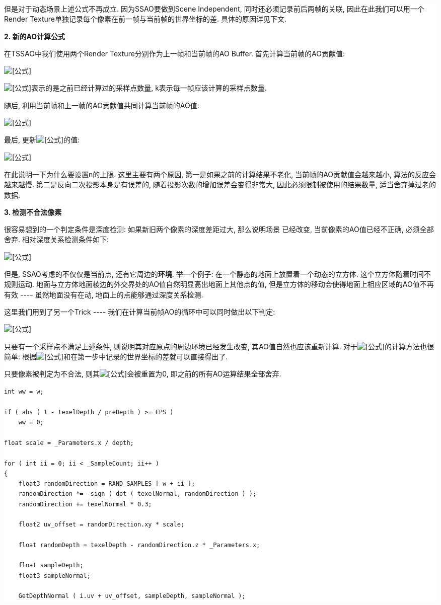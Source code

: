 

但是对于动态场景上述公式不再成立. 因为SSAO要做到Scene Independent, 同时还必须记录前后两帧的关联, 因此在此我们可以用一个Render Texture单独记录每个像素在前一帧与当前帧的世界坐标的差. 具体的原因详见下文.



**2. 新的AO计算公式**

在TSSAO中我们使用两个Render Texture分别作为上一帧和当前帧的AO Buffer. 首先计算当前帧的AO贡献值:

![[公式]](SSAO_Info.assets/equation-20200520012043225)

![[公式]](SSAO_Info.assets/equation-20200520012043309)表示的是之前已经计算过的采样点数量, k表示每一帧应该计算的采样点数量.

随后, 利用当前帧和上一帧的AO贡献值共同计算当前帧的AO值:

![[公式]](SSAO_Info.assets/equation-20200520012043291)

最后, 更新![[公式]](https://www.zhihu.com/equation?tex=n_%7Bt%7D%28p%29)的值:

![[公式]](SSAO_Info.assets/equation-20200520012043312)

在此说明一下为什么要设置n的上限. 这里主要有两个原因, 第一是如果之前的计算结果不老化, 当前帧的AO贡献值会越来越小, 算法的反应会越来越慢. 第二是反向二次投影本身是有误差的, 随着投影次数的增加误差会变得非常大, 因此必须限制被使用的结果数量, 适当舍弃掉过老的数据.



**3. 检测不合法像素**

很容易想到的一个判定条件是深度检测: 如果新旧两个像素的深度差距过大, 那么说明场景 已经改变, 当前像素的AO值已经不正确, 必须全部舍弃. 相对深度关系检测条件如下:

![[公式]](SSAO_Info.assets/equation-20200520012043334)

但是, SSAO考虑的不仅仅是当前点, 还有它周边的**环境**. 举一个例子: 在一个静态的地面上放置着一个动态的立方体. 这个立方体随着时间不规则运动. 地面与立方体地面棱边的外交界处的AO值自然明显高出地面上其他点的值, 但是立方体的移动会使得地面上相应区域的AO值不再有效 ---- 虽然地面没有在动, 地面上的点能够通过深度关系检测.



这里我们用到了另一个Trick ---- 我们在计算当前帧AO的循环中可以同时做出以下判定:

![[公式]](SSAO_Info.assets/equation-20200520012043334-9908843.)

只要有一个采样点不满足上述条件, 则说明其对应原点的周边环境已经发生改变, 其AO值自然也应该重新计算. 对于![[公式]](SSAO_Info.assets/equation-20200520012043375)的计算方法也很简单: 根据![[公式]](SSAO_Info.assets/equation-20200520012043395)和在第一步中记录的世界坐标的差就可以直接得出了.

只要像素被判定为不合法, 则其![[公式]](https://www.zhihu.com/equation?tex=n_%7Bt%7D%28p%29)会被重置为0, 即之前的所有AO运算结果全部舍弃.

```
int ww = w;

if ( abs ( 1 - texelDepth / preDepth ) >= EPS )
	ww = 0;

float scale = _Parameters.x / depth;

for ( int ii = 0; ii < _SampleCount; ii++ )
{
	float3 randomDirection = RAND_SAMPLES [ w + ii ];
	randomDirection *= -sign ( dot ( texelNormal, randomDirection ) );
	randomDirection += texelNormal * 0.3;

	float2 uv_offset = randomDirection.xy * scale;

	float randomDepth = texelDepth - randomDirection.z * _Parameters.x;

	float sampleDepth;
	float3 sampleNormal;

	GetDepthNormal ( i.uv + uv_offset, sampleDepth, sampleNormal );

```